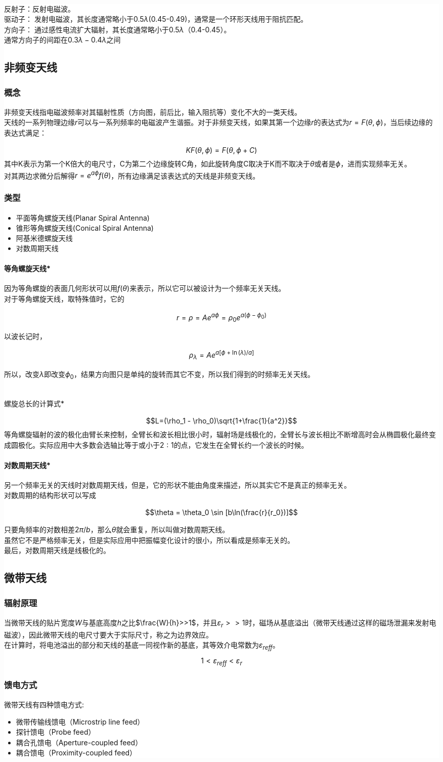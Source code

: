 反射子：反射电磁波。<br>驱动子： 发射电磁波，其长度通常略小于$0.5λ$(0.45-0.49)，通常是一个环形天线用于阻抗匹配。<br>方向子： 通过感性电流扩大辐射，其长度通常略小于$0.5λ$（0.4-0.45）。<br>通常方向子的间距在$0.3λ-0.4λ$之间</p>
<h2 id="非频变天线"><a href="#非频变天线" class="headerlink" title="非频变天线"></a>非频变天线</h2><h3 id="概念"><a href="#概念" class="headerlink" title="概念"></a>概念</h3><p>

非频变天线指电磁波频率对其辐射性质（方向图，前后比，输入阻抗等）变化不大的一类天线。<br>天线的一系列物理边缘$r$可以与一系列频率的电磁波产生谐振。对于非频变天线，如果其第一个边缘$r$的表达式为$r=F(θ,ϕ)$，当后续边缘的表达式满足：  </p>
$$KF(θ,ϕ)=F(θ,ϕ+C)$$
其中K表示为第一个K倍大的电尺寸，C为第二个边缘旋转C角，如此旋转角度C取决于K而不取决于$θ$或者是$ϕ$，进而实现频率无关。<br>对其两边求微分后解得$r=e^{aϕ}f(θ)$，所有边缘满足该表达式的天线是非频变天线。  </p>
<h3 id="类型-1"><a href="#类型-1" class="headerlink" title="类型"></a>类型</h3><ul>
<li>平面等角螺旋天线(Planar Spiral Antenna)  </li>
<li>锥形等角螺旋天线(Conical Spiral Antenna)  </li>
<li>阿基米德螺旋天线  </li>
<li>对数周期天线  </li>
</ul>
<h4 id="等角螺旋天线"><a href="#等角螺旋天线" class="headerlink" title="等角螺旋天线*"></a><strong>等角螺旋天线*</strong></h4><p>

因为等角螺旋的表面几何形状可以用$f(\theta)$来表示，所以它可以被设计为一个频率无关天线。<br>对于等角螺旋天线，取特殊值时，它的</p>

$$r = \rho = Ae^{a\phi}=\rho_0 e^{a(\phi-\phi_0)}$$
<p>以波长记时，</p>

$$\rho_\lambda = Ae^{a[\phi + \ln(\lambda)/a]}$$

所以，改变$\lambda$即改变$\phi_0$，结果方向图只是单纯的旋转而其它不变，所以我们得到的时频率无关天线。

<br>螺旋总长的计算式*</p>

$$L=(\rho_1 - \rho_0)\sqrt{1+\frac{1}{a^2}}$$
等角螺旋辐射的波的极化由臂长来控制，全臂长和波长相比很小时，辐射场是线极化的，全臂长与波长相比不断增高时会从椭圆极化最终变成圆极化。实际应用中大多数会选轴比等于或小于$2:1$的点，它发生在全臂长约一个波长的时候。</p>
<h4 id="对数周期天线"><a href="#对数周期天线" class="headerlink" title="对数周期天线*"></a><strong>对数周期天线*</strong></h4><p>另一个频率无关的天线时对数周期天线，但是，它的形状不能由角度来描述，所以其实它不是真正的频率无关。<br>对数周期的结构形状可以写成</p>

$$\theta = \theta_0 \sin [b\ln(\frac{r}{r_0})]$$

只要角频率的对数相差$2\pi/b$，那么$\theta$就会重复，所以叫做对数周期天线。<br>虽然它不是严格频率无关，但是实际应用中把振幅变化设计的很小，所以看成是频率无关的。<br>最后，对数周期天线是线极化的。

<h2 id="微带天线"><a href="#微带天线" class="headerlink" title="微带天线"></a>微带天线</h2><h3 id="辐射原理"><a href="#辐射原理" class="headerlink" title="辐射原理"></a>辐射原理</h3>

当微带天线的贴片宽度$W$与基底高度$h$之比$\frac{W}{h}>>1$，并且$ɛ_r>>1$时，磁场从基底溢出（微带天线通过这样的磁场泄漏来发射电磁波），因此微带天线的电尺寸要大于实际尺寸，称之为边界效应。<br>在计算时，将电池溢出的部分和天线的基底一同视作新的基底，其等效介电常数为$ɛ_{reff}$。  
$$1<ɛ_{reff}<ɛ_r$$
</script><h3 id="馈电方式"><a href="#馈电方式" class="headerlink" title="馈电方式"></a>馈电方式</h3><p>微带天线有四种馈电方式:  </p>
<ul>
<li>微带传输线馈电（Microstrip line feed）  </li>
<li>探针馈电（Probe feed）  </li>
<li>耦合孔馈电（Aperture-coupled feed）  </li>
<li>耦合馈电（Proximity-coupled feed）  </li>
</ul>
